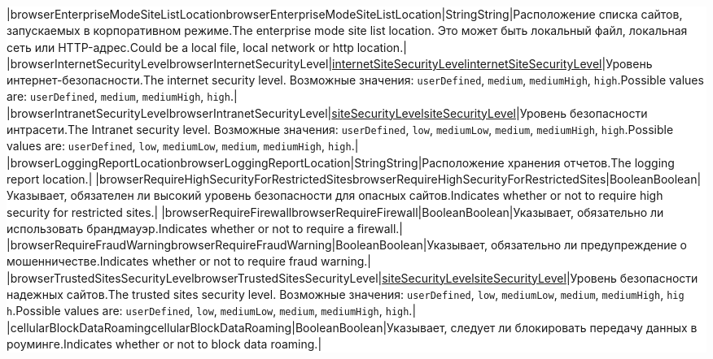 |<span data-ttu-id="4e8ab-201">browserEnterpriseModeSiteListLocation</span><span class="sxs-lookup"><span data-stu-id="4e8ab-201">browserEnterpriseModeSiteListLocation</span></span>|<span data-ttu-id="4e8ab-202">String</span><span class="sxs-lookup"><span data-stu-id="4e8ab-202">String</span></span>|<span data-ttu-id="4e8ab-203">Расположение списка сайтов, запускаемых в корпоративном режиме.</span><span class="sxs-lookup"><span data-stu-id="4e8ab-203">The enterprise mode site list location.</span></span> <span data-ttu-id="4e8ab-204">Это может быть локальный файл, локальная сеть или HTTP-адрес.</span><span class="sxs-lookup"><span data-stu-id="4e8ab-204">Could be a local file, local network or http location.</span></span>|
|<span data-ttu-id="4e8ab-205">browserInternetSecurityLevel</span><span class="sxs-lookup"><span data-stu-id="4e8ab-205">browserInternetSecurityLevel</span></span>|[<span data-ttu-id="4e8ab-206">internetSiteSecurityLevel</span><span class="sxs-lookup"><span data-stu-id="4e8ab-206">internetSiteSecurityLevel</span></span>](../resources/intune-deviceconfig-internetsitesecuritylevel.md)|<span data-ttu-id="4e8ab-207">Уровень интернет-безопасности.</span><span class="sxs-lookup"><span data-stu-id="4e8ab-207">The internet security level.</span></span> <span data-ttu-id="4e8ab-208">Возможные значения: `userDefined`, `medium`, `mediumHigh`, `high`.</span><span class="sxs-lookup"><span data-stu-id="4e8ab-208">Possible values are: `userDefined`, `medium`, `mediumHigh`, `high`.</span></span>|
|<span data-ttu-id="4e8ab-209">browserIntranetSecurityLevel</span><span class="sxs-lookup"><span data-stu-id="4e8ab-209">browserIntranetSecurityLevel</span></span>|[<span data-ttu-id="4e8ab-210">siteSecurityLevel</span><span class="sxs-lookup"><span data-stu-id="4e8ab-210">siteSecurityLevel</span></span>](../resources/intune-deviceconfig-sitesecuritylevel.md)|<span data-ttu-id="4e8ab-211">Уровень безопасности интрасети.</span><span class="sxs-lookup"><span data-stu-id="4e8ab-211">The Intranet security level.</span></span> <span data-ttu-id="4e8ab-212">Возможные значения: `userDefined`, `low`, `mediumLow`, `medium`, `mediumHigh`, `high`.</span><span class="sxs-lookup"><span data-stu-id="4e8ab-212">Possible values are: `userDefined`, `low`, `mediumLow`, `medium`, `mediumHigh`, `high`.</span></span>|
|<span data-ttu-id="4e8ab-213">browserLoggingReportLocation</span><span class="sxs-lookup"><span data-stu-id="4e8ab-213">browserLoggingReportLocation</span></span>|<span data-ttu-id="4e8ab-214">String</span><span class="sxs-lookup"><span data-stu-id="4e8ab-214">String</span></span>|<span data-ttu-id="4e8ab-215">Расположение хранения отчетов.</span><span class="sxs-lookup"><span data-stu-id="4e8ab-215">The logging report location.</span></span>|
|<span data-ttu-id="4e8ab-216">browserRequireHighSecurityForRestrictedSites</span><span class="sxs-lookup"><span data-stu-id="4e8ab-216">browserRequireHighSecurityForRestrictedSites</span></span>|<span data-ttu-id="4e8ab-217">Boolean</span><span class="sxs-lookup"><span data-stu-id="4e8ab-217">Boolean</span></span>|<span data-ttu-id="4e8ab-218">Указывает, обязателен ли высокий уровень безопасности для опасных сайтов.</span><span class="sxs-lookup"><span data-stu-id="4e8ab-218">Indicates whether or not to require high security for restricted sites.</span></span>|
|<span data-ttu-id="4e8ab-219">browserRequireFirewall</span><span class="sxs-lookup"><span data-stu-id="4e8ab-219">browserRequireFirewall</span></span>|<span data-ttu-id="4e8ab-220">Boolean</span><span class="sxs-lookup"><span data-stu-id="4e8ab-220">Boolean</span></span>|<span data-ttu-id="4e8ab-221">Указывает, обязательно ли использовать брандмауэр.</span><span class="sxs-lookup"><span data-stu-id="4e8ab-221">Indicates whether or not to require a firewall.</span></span>|
|<span data-ttu-id="4e8ab-222">browserRequireFraudWarning</span><span class="sxs-lookup"><span data-stu-id="4e8ab-222">browserRequireFraudWarning</span></span>|<span data-ttu-id="4e8ab-223">Boolean</span><span class="sxs-lookup"><span data-stu-id="4e8ab-223">Boolean</span></span>|<span data-ttu-id="4e8ab-224">Указывает, обязательно ли предупреждение о мошенничестве.</span><span class="sxs-lookup"><span data-stu-id="4e8ab-224">Indicates whether or not to require fraud warning.</span></span>|
|<span data-ttu-id="4e8ab-225">browserTrustedSitesSecurityLevel</span><span class="sxs-lookup"><span data-stu-id="4e8ab-225">browserTrustedSitesSecurityLevel</span></span>|[<span data-ttu-id="4e8ab-226">siteSecurityLevel</span><span class="sxs-lookup"><span data-stu-id="4e8ab-226">siteSecurityLevel</span></span>](../resources/intune-deviceconfig-sitesecuritylevel.md)|<span data-ttu-id="4e8ab-227">Уровень безопасности надежных сайтов.</span><span class="sxs-lookup"><span data-stu-id="4e8ab-227">The trusted sites security level.</span></span> <span data-ttu-id="4e8ab-228">Возможные значения: `userDefined`, `low`, `mediumLow`, `medium`, `mediumHigh`, `high`.</span><span class="sxs-lookup"><span data-stu-id="4e8ab-228">Possible values are: `userDefined`, `low`, `mediumLow`, `medium`, `mediumHigh`, `high`.</span></span>|
|<span data-ttu-id="4e8ab-229">cellularBlockDataRoaming</span><span class="sxs-lookup"><span data-stu-id="4e8ab-229">cellularBlockDataRoaming</span></span>|<span data-ttu-id="4e8ab-230">Boolean</span><span class="sxs-lookup"><span data-stu-id="4e8ab-230">Boolean</span></span>|<span data-ttu-id="4e8ab-231">Указывает, следует ли блокировать передачу данных в роуминге.</span><span class="sxs-lookup"><span data-stu-id="4e8ab-231">Indicates whether or not to block data roaming.</span></span>|